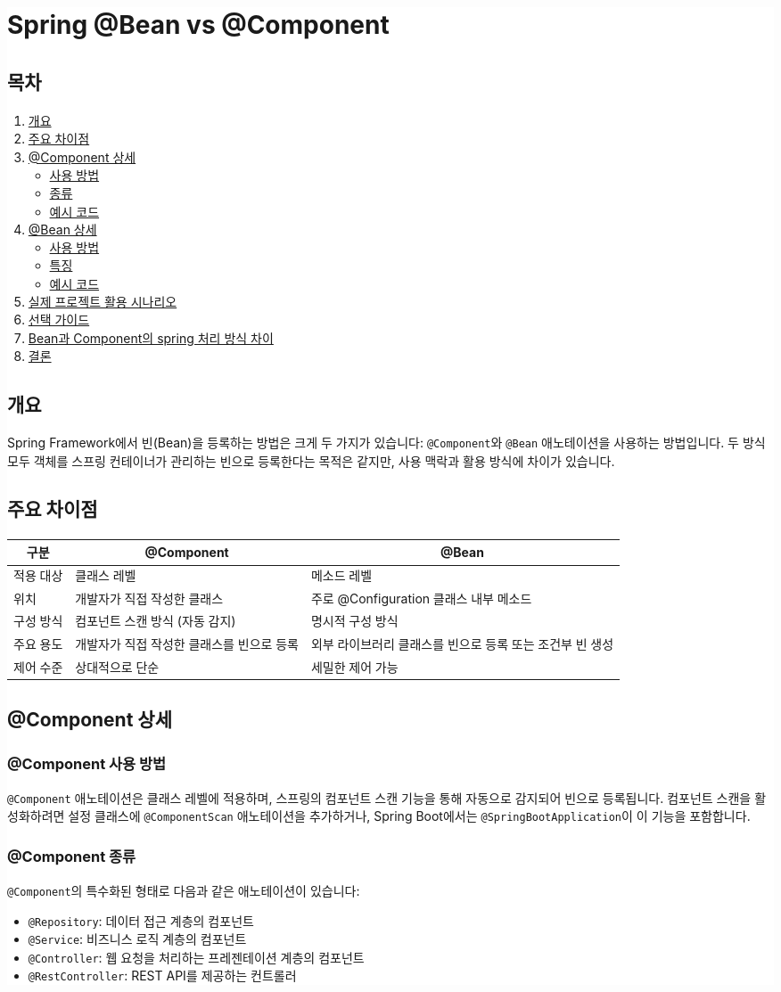 # Spring @Bean vs @Component

## 목차
1. [개요](#개요)
2. [주요 차이점](#주요-차이점)
3. [@Component 상세](#component-상세)
   - [사용 방법](#component-사용-방법)
   - [종류](#component-종류)
   - [예시 코드](#component-예시-코드)
4. [@Bean 상세](#bean-상세)
   - [사용 방법](#bean-사용-방법)
   - [특징](#bean-특징)
   - [예시 코드](#bean-예시-코드)
5. [실제 프로젝트 활용 시나리오](#실제-프로젝트-활용-시나리오)
6. [선택 가이드](#선택-가이드)
7. [Bean과 Component의 spring 처리 방식 차이](#bean과-component의-spring-처리-방식-차이)
8. [결론](#결론)

## 개요
Spring Framework에서 빈(Bean)을 등록하는 방법은 크게 두 가지가 있습니다: `@Component`와 `@Bean` 애노테이션을 사용하는 방법입니다. 두 방식 모두 객체를 스프링 컨테이너가 관리하는 빈으로 등록한다는 목적은 같지만, 사용 맥락과 활용 방식에 차이가 있습니다.

## 주요 차이점

| 구분 | @Component | @Bean |
|------|------------|-------|
| 적용 대상 | 클래스 레벨 | 메소드 레벨 |
| 위치 | 개발자가 직접 작성한 클래스 | 주로 @Configuration 클래스 내부 메소드 |
| 구성 방식 | 컴포넌트 스캔 방식 (자동 감지) | 명시적 구성 방식 |
| 주요 용도 | 개발자가 직접 작성한 클래스를 빈으로 등록 | 외부 라이브러리 클래스를 빈으로 등록 또는 조건부 빈 생성 |
| 제어 수준 | 상대적으로 단순 | 세밀한 제어 가능 |

## @Component 상세

### @Component 사용 방법
`@Component` 애노테이션은 클래스 레벨에 적용하며, 스프링의 컴포넌트 스캔 기능을 통해 자동으로 감지되어 빈으로 등록됩니다. 컴포넌트 스캔을 활성화하려면 설정 클래스에 `@ComponentScan` 애노테이션을 추가하거나, Spring Boot에서는 `@SpringBootApplication`이 이 기능을 포함합니다.

### @Component 종류
`@Component`의 특수화된 형태로 다음과 같은 애노테이션이 있습니다:
- `@Repository`: 데이터 접근 계층의 컴포넌트
- `@Service`: 비즈니스 로직 계층의 컴포넌트
- `@Controller`: 웹 요청을 처리하는 프레젠테이션 계층의 컴포넌트
- `@RestController`: REST API를 제공하는 컨트롤러
